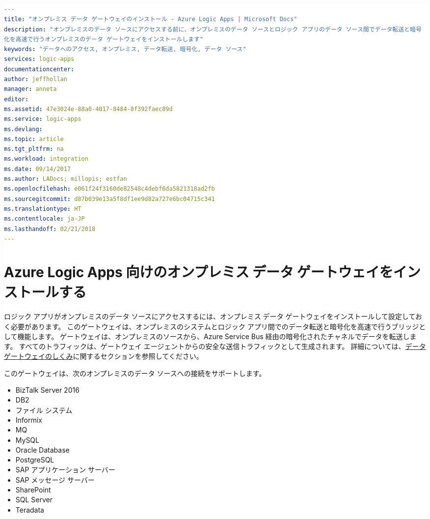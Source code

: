 ```yaml
---
title: "オンプレミス データ ゲートウェイのインストール - Azure Logic Apps | Microsoft Docs"
description: "オンプレミスのデータ ソースにアクセスする前に、オンプレミスのデータ ソースとロジック アプリのデータ ソース間でデータ転送と暗号化を高速で行うオンプレミスのデータ ゲートウェイをインストールします"
keywords: "データへのアクセス, オンプレミス, データ転送, 暗号化, データ ソース"
services: logic-apps
documentationcenter: 
author: jeffhollan
manager: anneta
editor: 
ms.assetid: 47e3024e-88a0-4017-8484-8f392faec89d
ms.service: logic-apps
ms.devlang: 
ms.topic: article
ms.tgt_pltfrm: na
ms.workload: integration
ms.date: 09/14/2017
ms.author: LADocs; millopis; estfan
ms.openlocfilehash: e061f24f3160de82548c4debf6da5821318ad2fb
ms.sourcegitcommit: d87b039e13a5f8df1ee9d82a727e6bc04715c341
ms.translationtype: HT
ms.contentlocale: ja-JP
ms.lasthandoff: 02/21/2018
---
```

# <a name="install-the-on-premises-data-gateway-for-azure-logic-apps"></a>Azure Logic Apps 向けのオンプレミス データ ゲートウェイをインストールする

ロジック アプリがオンプレミスのデータ ソースにアクセスするには、オンプレミス データ ゲートウェイをインストールして設定しておく必要があります。 このゲートウェイは、オンプレミスのシステムとロジック アプリ間でのデータ転送と暗号化を高速で行うブリッジとして機能します。 ゲートウェイは、オンプレミスのソースから、Azure Service Bus 経由の暗号化されたチャネルでデータを転送します。 すべてのトラフィックは、ゲートウェイ エージェントからの安全な送信トラフィックとして生成されます。 詳細については、[データ ゲートウェイのしくみ](#gateway-cloud-service)に関するセクションを参照してください。

このゲートウェイは、次のオンプレミスのデータ ソースへの接続をサポートします。

*   BizTalk Server 2016
*   DB2  
*   ファイル システム
*   Informix
*   MQ
*   MySQL
*   Oracle Database
*   PostgreSQL
*   SAP アプリケーション サーバー 
*   SAP メッセージ サーバー
*   SharePoint
*   SQL Server
*   Teradata

